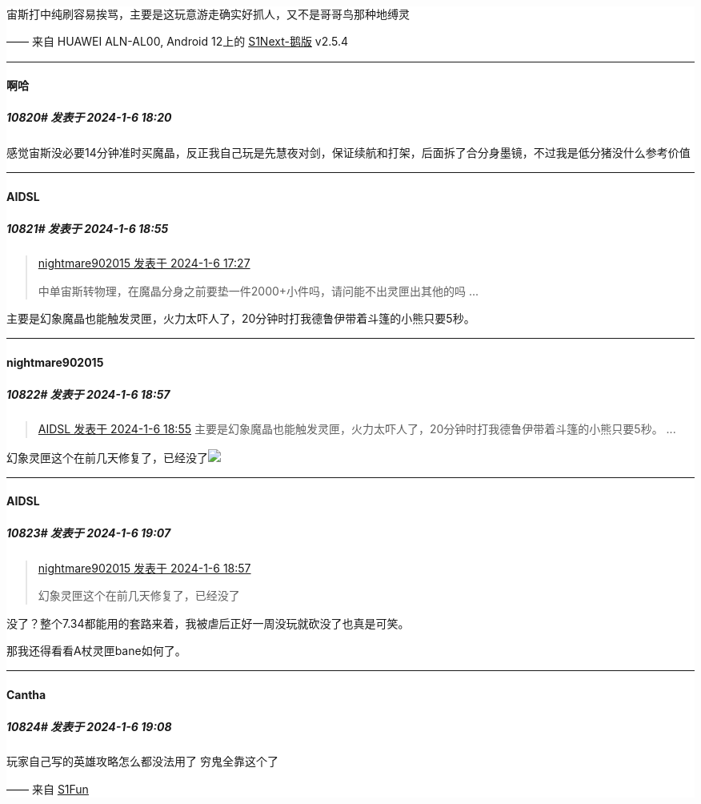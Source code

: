宙斯打中纯刷容易挨骂，主要是这玩意游走确实好抓人，又不是哥哥鸟那种地缚灵

—— 来自 HUAWEI ALN-AL00, Android 12上的 [S1Next-鹅版](https://github.com/ykrank/S1-Next/releases) v2.5.4


*****

####  啊哈  
##### 10820#       发表于 2024-1-6 18:20

感觉宙斯没必要14分钟准时买魔晶，反正我自己玩是先慧夜对剑，保证续航和打架，后面拆了合分身墨镜，不过我是低分猪没什么参考价值


*****

####  AIDSL  
##### 10821#       发表于 2024-1-6 18:55

<blockquote><a href="httphttps://bbs.saraba1st.com/2b/forum.php?mod=redirect&amp;goto=findpost&amp;pid=63554769&amp;ptid=2158904" target="_blank">nightmare902015 发表于 2024-1-6 17:27</a>

中单宙斯转物理，在魔晶分身之前要垫一件2000+小件吗，请问能不出灵匣出其他的吗 ...</blockquote>
主要是幻象魔晶也能触发灵匣，火力太吓人了，20分钟时打我德鲁伊带着斗篷的小熊只要5秒。

*****

####  nightmare902015  
##### 10822#       发表于 2024-1-6 18:57

<blockquote><a href="httphttps://bbs.saraba1st.com/2b/forum.php?mod=redirect&amp;goto=findpost&amp;pid=63555630&amp;ptid=2158904" target="_blank">AIDSL 发表于 2024-1-6 18:55</a>
主要是幻象魔晶也能触发灵匣，火力太吓人了，20分钟时打我德鲁伊带着斗篷的小熊只要5秒。 ...</blockquote>
幻象灵匣这个在前几天修复了，已经没了<img src="https://static.saraba1st.com/image/smiley/face2017/068.png" referrerpolicy="no-referrer">


*****

####  AIDSL  
##### 10823#       发表于 2024-1-6 19:07

<blockquote><a href="httphttps://bbs.saraba1st.com/2b/forum.php?mod=redirect&amp;goto=findpost&amp;pid=63555649&amp;ptid=2158904" target="_blank">nightmare902015 发表于 2024-1-6 18:57</a>

幻象灵匣这个在前几天修复了，已经没了</blockquote>
没了？整个7.34都能用的套路来着，我被虐后正好一周没玩就砍没了也真是可笑。

那我还得看看A杖灵匣bane如何了。

*****

####  Cantha  
##### 10824#       发表于 2024-1-6 19:08

玩家自己写的英雄攻略怎么都没法用了 穷鬼全靠这个了

—— 来自 [S1Fun](https://s1fun.koalcat.com)
